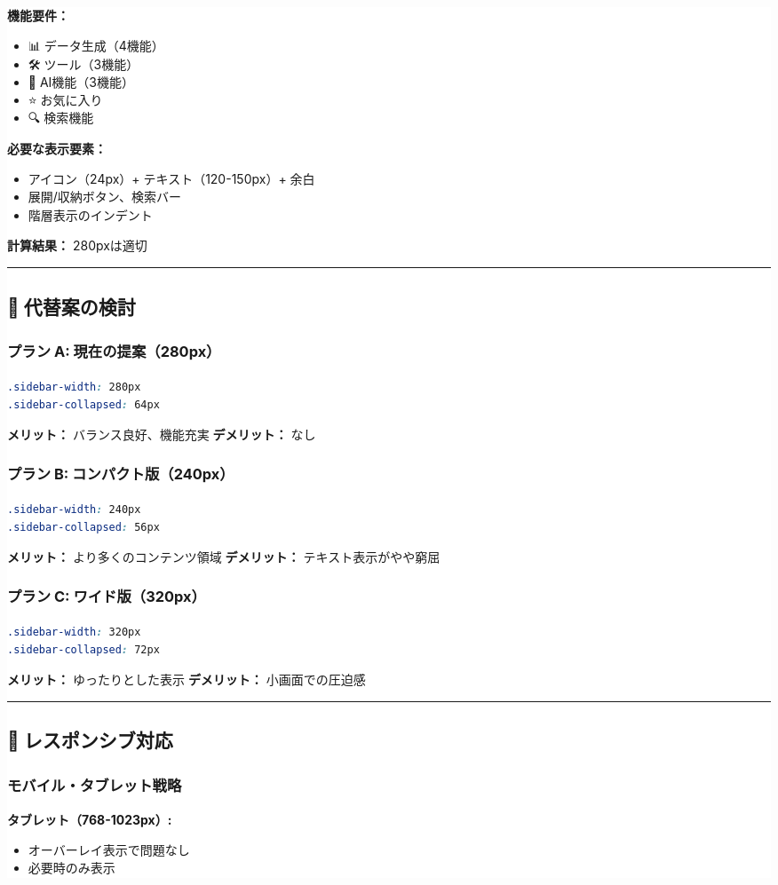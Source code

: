 **機能要件：**
- 📊 データ生成（4機能）
- 🛠️ ツール（3機能）  
- 🧠 AI機能（3機能）
- ⭐ お気に入り
- 🔍 検索機能

**必要な表示要素：**
- アイコン（24px）+ テキスト（120-150px）+ 余白
- 展開/収納ボタン、検索バー
- 階層表示のインデント

**計算結果：** 280pxは適切

---

## 🔄 代替案の検討

### プラン A: 現在の提案（280px）
```css
.sidebar-width: 280px
.sidebar-collapsed: 64px
```
**メリット：** バランス良好、機能充実
**デメリット：** なし

### プラン B: コンパクト版（240px）
```css
.sidebar-width: 240px
.sidebar-collapsed: 56px
```
**メリット：** より多くのコンテンツ領域
**デメリット：** テキスト表示がやや窮屈

### プラン C: ワイド版（320px）
```css
.sidebar-width: 320px
.sidebar-collapsed: 72px
```
**メリット：** ゆったりとした表示
**デメリット：** 小画面での圧迫感

---

## 📱 レスポンシブ対応

### モバイル・タブレット戦略

**タブレット（768-1023px）:**
- オーバーレイ表示で問題なし
- 必要時のみ表示
